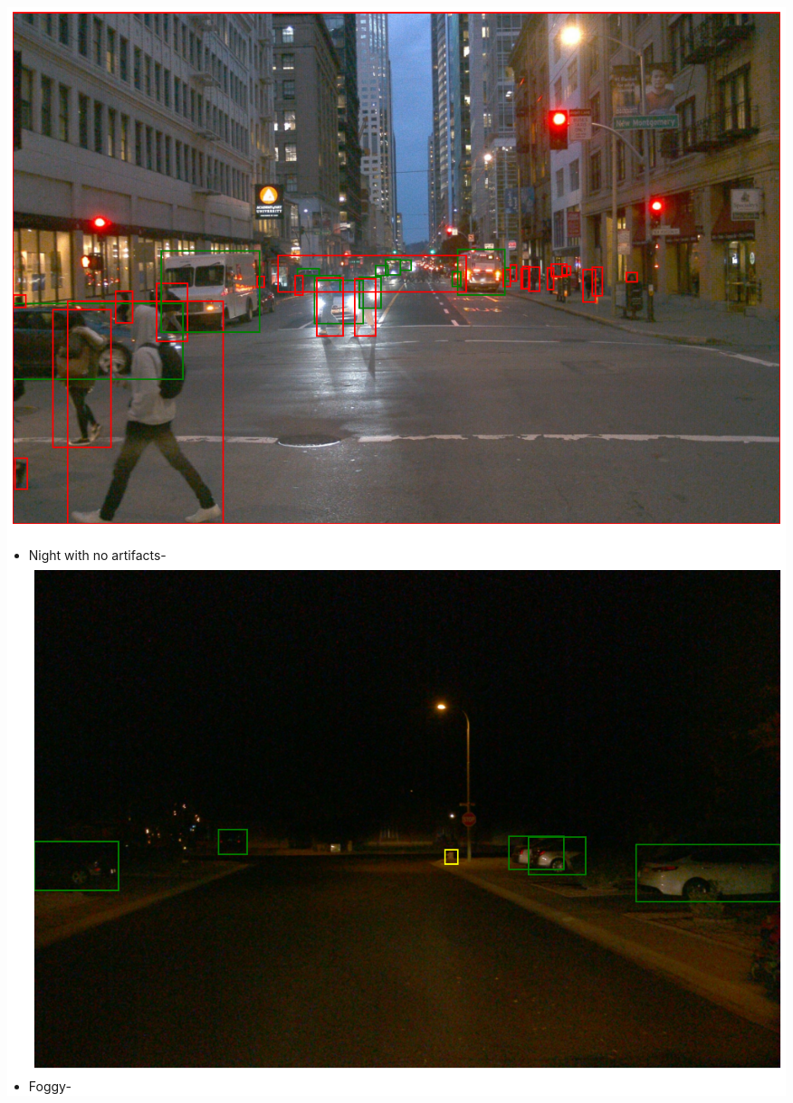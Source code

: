   ![Evening](./images/EDA_images/10_6.png)
 * Night with no artifacts-
  ![Night](./images/EDA_images/10_9.png)
 * Foggy-